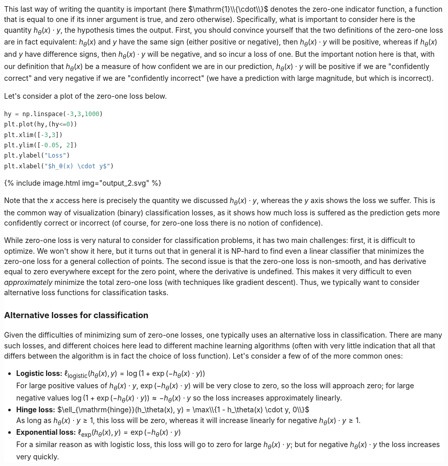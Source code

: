 This last way of writing the quantity is important (here $\mathrm{1}\\{\cdot\\}$ denotes the zero-one indicator function,  a function that is equal to one if its inner argument is true, and zero otherwise).  Specifically, what is important to consider here is the quantity $h_\theta(x)\cdot y$, the hypothesis times the output.  First, you should convince yourself that the two definitions of the zero-one loss are in fact equivalent: $h_\theta(x)$ and $y$ have the same sign (either positive or negative), then $h_\theta(x)\cdot y$ will be positive, whereas if $h_\theta(x)$ and $y$ have difference signs, then $h_\theta(x)\cdot y$ will be negative, and so incur a loss of one.  But the important notion here is that, with our definition that $h_\theta(x)$ be a measure of how confident we are in our prediction, $h_\theta(x)\cdot y$ will be positive if we are "confidently correct" and very negative if we are "confidently incorrect" (we have a prediction with large magnitude, but which is incorrect).

Let's consider a plot of the zero-one loss below.


```python
hy = np.linspace(-3,3,1000)
plt.plot(hy,(hy<=0))
plt.xlim([-3,3])
plt.ylim([-0.05, 2])
plt.ylabel("Loss")
plt.xlabel("$h_θ(x) \cdot y$")
```


{% include image.html img="output_2.svg" %}

Note that the $x$ access here is precisely the quantity we discussed $h_\theta(x)\cdot y$, whereas the $y$ axis shows the loss we suffer.  This is the common way of visualization (binary) classification losses, as it shows how much loss is suffered as the prediction gets more confidently correct or incorrect (of course, for zero-one loss there is no notion of confidence).

While zero-one loss is very natural to consider for classification problems, it has two main challenges: first, it is difficult to optimize.  We won't show it here, but it turns out that in general it is NP-hard to find even a linear classifier that minimizes the zero-one loss for a general collection of points.  The second issue is that the zero-one loss is non-smooth, and has derivative equal to zero everywhere except for the zero point, where the derivative is undefined.  This makes it very difficult to even _approximately_ minimize the total zero-one loss (with techniques like gradient descent).  Thus, we typically want to consider alternative loss functions for classification tasks.

### Alternative losses for classification

Given the difficulties of minimizing sum of zero-one losses, one typically uses an alternative loss in classification.  There are many such losses, and different choices here lead to different machine learning algorithms (often with very little indication that all that differs between the algorithm is in fact the choice of loss function).  Let's consider a few of of the more common ones:

- **Logistic loss:** $\ell_{\mathrm{logistic}}(h_\theta(x), y) = \log(1+\exp(-h_\theta(x) \cdot y))$  <br/> For large positive values of $h_\theta(x) \cdot y$, $\exp(-h_\theta(x) \cdot y)$ will be very close to zero, so the loss will approach zero; for large negative values $\log(1+\exp(-h_\theta(x) \cdot y)) \approx -h_\theta(x) \cdot y$ so the loss increases approximately linearly.
- **Hinge loss:** $\ell_{\mathrm{hinge}}(h_\theta(x), y) = \max\\{1 - h_\theta(x) \cdot y, 0\\}$ <br/>  As long as $h_\theta(x) \cdot y \geq 1$, this loss will be zero, whereas it will increase linearly for negative $h_\theta(x) \cdot y \geq 1$.
- **Exponential loss:** $\ell_{\mathrm{exp}}(h_\theta(x), y) = \exp(-h_\theta(x) \cdot y)$ <br/> For a similar reason as with logistic loss, this loss will go to zero for large $h_\theta(x) \cdot y$; but for negative $h_\theta(x) \cdot y$ the loss increases very quickly.
